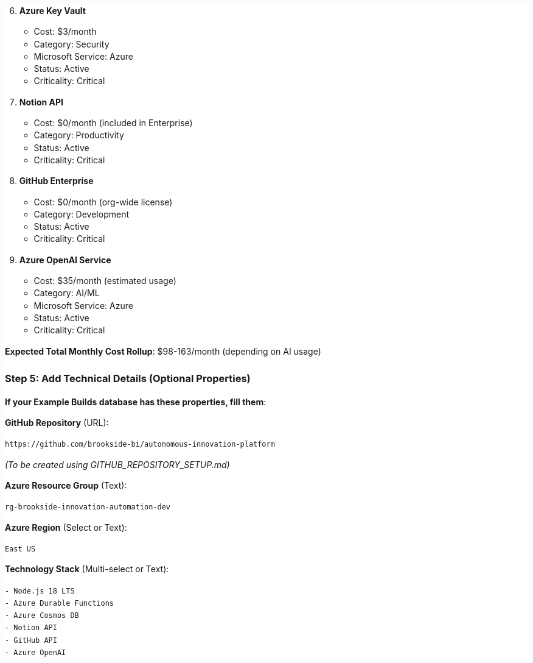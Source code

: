 6. **Azure Key Vault**
   - Cost: $3/month
   - Category: Security
   - Microsoft Service: Azure
   - Status: Active
   - Criticality: Critical

7. **Notion API**
   - Cost: $0/month (included in Enterprise)
   - Category: Productivity
   - Status: Active
   - Criticality: Critical

8. **GitHub Enterprise**
   - Cost: $0/month (org-wide license)
   - Category: Development
   - Status: Active
   - Criticality: Critical

9. **Azure OpenAI Service**
   - Cost: $35/month (estimated usage)
   - Category: AI/ML
   - Microsoft Service: Azure
   - Status: Active
   - Criticality: Critical

**Expected Total Monthly Cost Rollup**: $98-163/month (depending on AI usage)

### Step 5: Add Technical Details (Optional Properties)

**If your Example Builds database has these properties, fill them**:

**GitHub Repository** (URL):
```
https://github.com/brookside-bi/autonomous-innovation-platform
```
*(To be created using GITHUB_REPOSITORY_SETUP.md)*

**Azure Resource Group** (Text):
```
rg-brookside-innovation-automation-dev
```

**Azure Region** (Select or Text):
```
East US
```

**Technology Stack** (Multi-select or Text):
```
- Node.js 18 LTS
- Azure Durable Functions
- Azure Cosmos DB
- Notion API
- GitHub API
- Azure OpenAI
```
